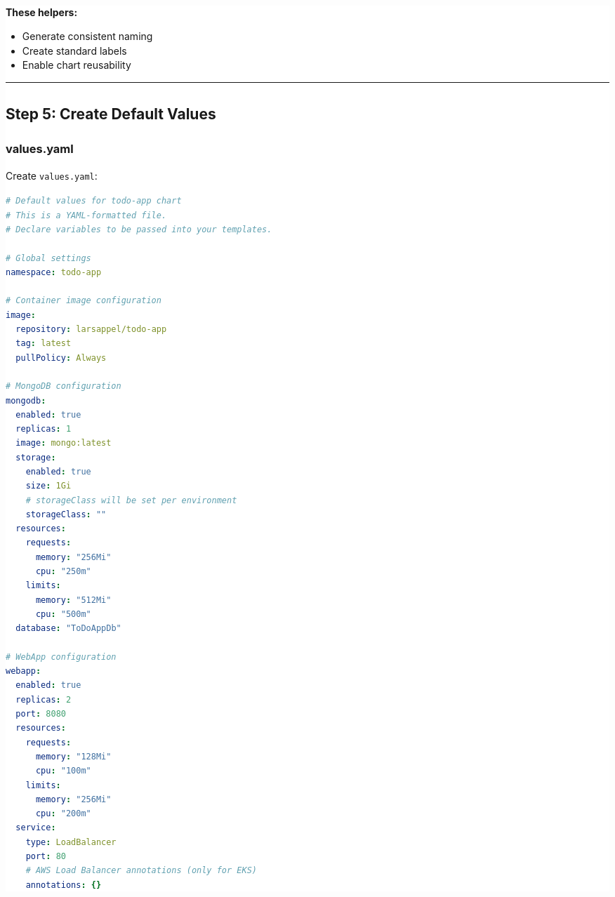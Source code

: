 **These helpers:**
- Generate consistent naming
- Create standard labels
- Enable chart reusability

---

## Step 5: Create Default Values

### values.yaml

Create `values.yaml`:

```yaml
# Default values for todo-app chart
# This is a YAML-formatted file.
# Declare variables to be passed into your templates.

# Global settings
namespace: todo-app

# Container image configuration
image:
  repository: larsappel/todo-app
  tag: latest
  pullPolicy: Always

# MongoDB configuration
mongodb:
  enabled: true
  replicas: 1
  image: mongo:latest
  storage:
    enabled: true
    size: 1Gi
    # storageClass will be set per environment
    storageClass: ""
  resources:
    requests:
      memory: "256Mi"
      cpu: "250m"
    limits:
      memory: "512Mi"
      cpu: "500m"
  database: "ToDoAppDb"

# WebApp configuration
webapp:
  enabled: true
  replicas: 2
  port: 8080
  resources:
    requests:
      memory: "128Mi"
      cpu: "100m"
    limits:
      memory: "256Mi"
      cpu: "200m"
  service:
    type: LoadBalancer
    port: 80
    # AWS Load Balancer annotations (only for EKS)
    annotations: {}

```